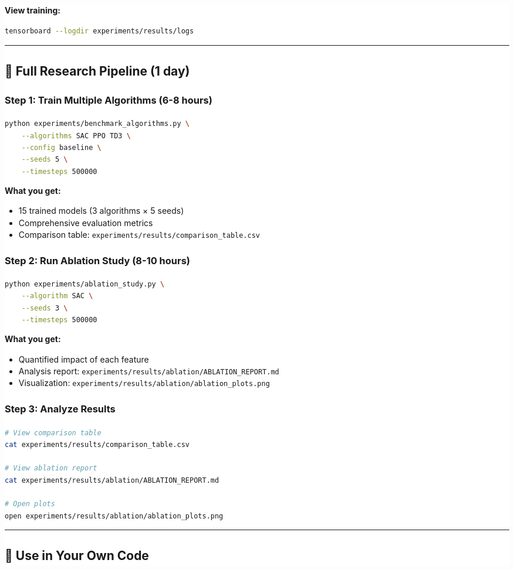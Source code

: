 **View training:**
```bash
tensorboard --logdir experiments/results/logs
```

---

## 🔬 Full Research Pipeline (1 day)

### Step 1: Train Multiple Algorithms (6-8 hours)

```bash
python experiments/benchmark_algorithms.py \
    --algorithms SAC PPO TD3 \
    --config baseline \
    --seeds 5 \
    --timesteps 500000
```

**What you get:**
- 15 trained models (3 algorithms × 5 seeds)
- Comprehensive evaluation metrics
- Comparison table: `experiments/results/comparison_table.csv`

### Step 2: Run Ablation Study (8-10 hours)

```bash
python experiments/ablation_study.py \
    --algorithm SAC \
    --seeds 3 \
    --timesteps 500000
```

**What you get:**
- Quantified impact of each feature
- Analysis report: `experiments/results/ablation/ABLATION_REPORT.md`
- Visualization: `experiments/results/ablation/ablation_plots.png`

### Step 3: Analyze Results

```bash
# View comparison table
cat experiments/results/comparison_table.csv

# View ablation report
cat experiments/results/ablation/ABLATION_REPORT.md

# Open plots
open experiments/results/ablation/ablation_plots.png
```

---

## 📝 Use in Your Own Code
